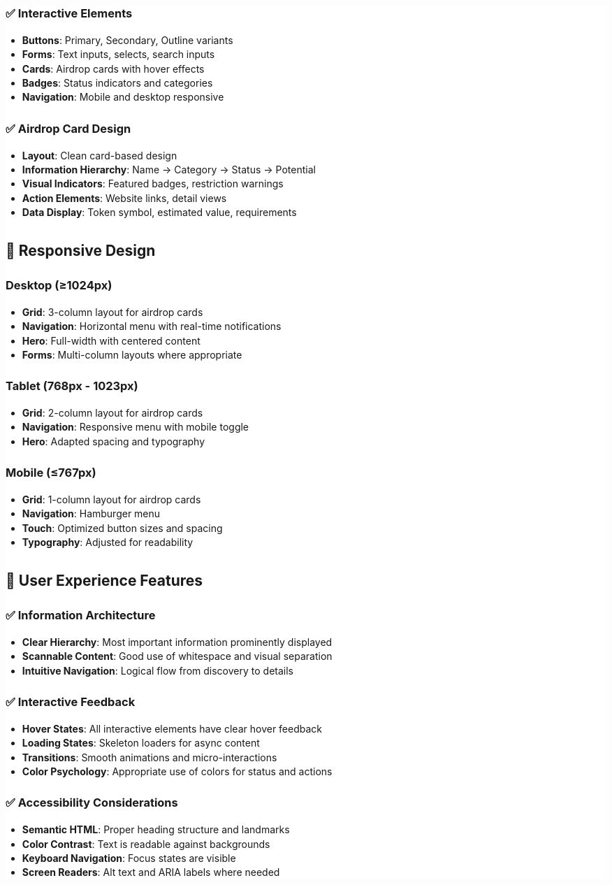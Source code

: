 ### ✅ Interactive Elements
- **Buttons**: Primary, Secondary, Outline variants
- **Forms**: Text inputs, selects, search inputs
- **Cards**: Airdrop cards with hover effects
- **Badges**: Status indicators and categories
- **Navigation**: Mobile and desktop responsive

### ✅ Airdrop Card Design
- **Layout**: Clean card-based design
- **Information Hierarchy**: Name → Category → Status → Potential
- **Visual Indicators**: Featured badges, restriction warnings
- **Action Elements**: Website links, detail views
- **Data Display**: Token symbol, estimated value, requirements

## 📱 Responsive Design

### Desktop (≥1024px)
- **Grid**: 3-column layout for airdrop cards
- **Navigation**: Horizontal menu with real-time notifications
- **Hero**: Full-width with centered content
- **Forms**: Multi-column layouts where appropriate

### Tablet (768px - 1023px)
- **Grid**: 2-column layout for airdrop cards
- **Navigation**: Responsive menu with mobile toggle
- **Hero**: Adapted spacing and typography

### Mobile (≤767px)
- **Grid**: 1-column layout for airdrop cards
- **Navigation**: Hamburger menu
- **Touch**: Optimized button sizes and spacing
- **Typography**: Adjusted for readability

## 🎯 User Experience Features

### ✅ Information Architecture
- **Clear Hierarchy**: Most important information prominently displayed
- **Scannable Content**: Good use of whitespace and visual separation
- **Intuitive Navigation**: Logical flow from discovery to details

### ✅ Interactive Feedback
- **Hover States**: All interactive elements have clear hover feedback
- **Loading States**: Skeleton loaders for async content
- **Transitions**: Smooth animations and micro-interactions
- **Color Psychology**: Appropriate use of colors for status and actions

### ✅ Accessibility Considerations
- **Semantic HTML**: Proper heading structure and landmarks
- **Color Contrast**: Text is readable against backgrounds
- **Keyboard Navigation**: Focus states are visible
- **Screen Readers**: Alt text and ARIA labels where needed
